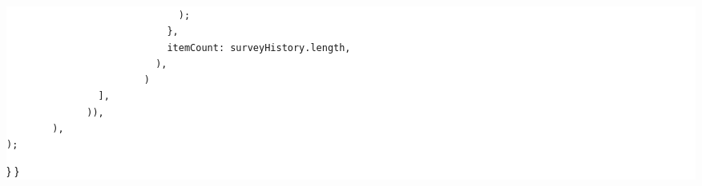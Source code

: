                                   );
                                },
                                itemCount: surveyHistory.length,
                              ),
                            )
                    ],
                  )),
            ),
    );
  }
}

                                                                                             

